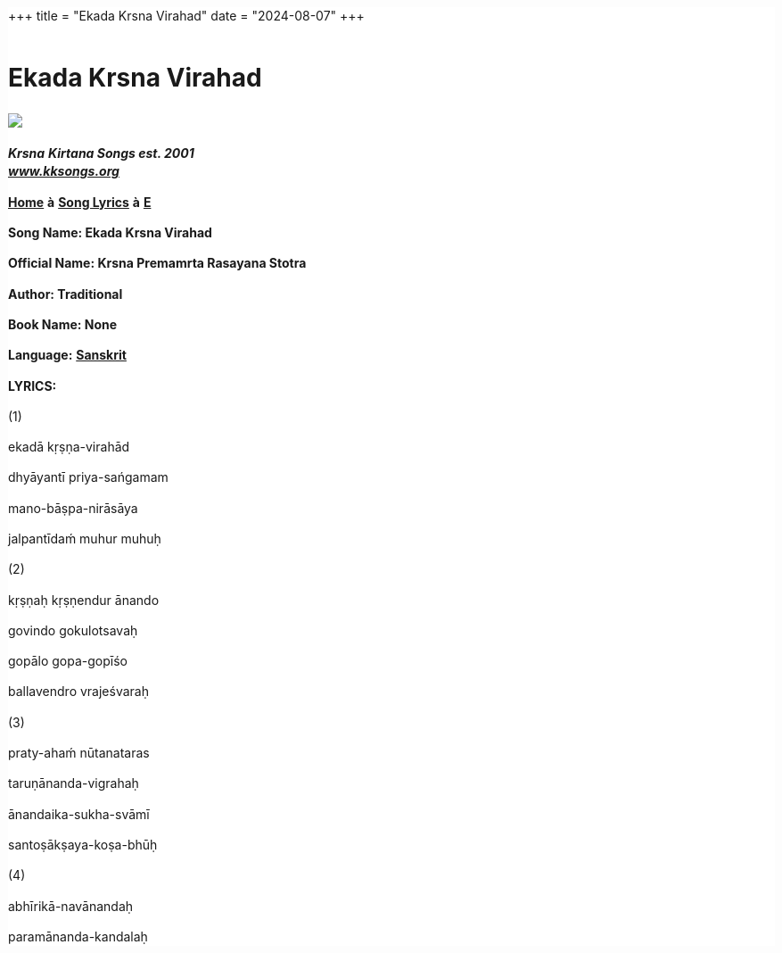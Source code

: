 +++
title = "Ekada Krsna Virahad"
date = "2024-08-07"
+++

# Ekada Krsna Virahad
[**![](http://kksongs.org/image_files/image002.jpg)**](http://kksongs.org/)

**_Krsna_** **_Kirtana Songs est. 2001_**                                                                                                                                                      **_www.kksongs.org_**

[**Home**](http://kksongs.org/) **à** [**Song Lyrics**](http://kksongs.org/lyrics.html) **à** [**E**](http://kksongs.org/songs/song_e.html)

**Song Name: Ekada Krsna Virahad**

**Official Name: Krsna Premamrta Rasayana Stotra**

**Author: Traditional**

**Book Name: None**

**Language:** [**Sanskrit**](http://kksongs.org/language/list/sanskrit.html)

**LYRICS:**

(1)

ekadā kṛṣṇa-virahād

dhyāyantī priya-sańgamam

mano-bāṣpa-nirāsāya

jalpantīdaḿ muhur muhuḥ

(2)

kṛṣṇaḥ kṛṣṇendur ānando

govindo gokulotsavaḥ

gopālo gopa-gopīśo

ballavendro vrajeśvaraḥ

(3)

praty-ahaḿ nūtanataras

taruṇānanda-vigrahaḥ

ānandaika-sukha-svāmī

santoṣākṣaya-koṣa-bhūḥ

(4)

abhīrikā-navānandaḥ

paramānanda-kandalaḥ
